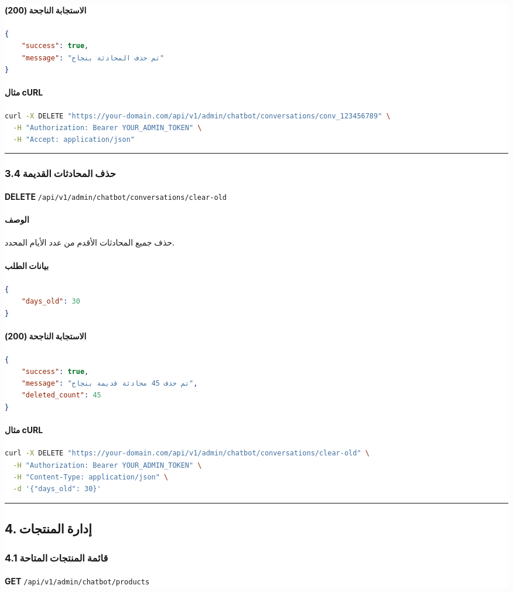 #### الاستجابة الناجحة (200)
```json
{
    "success": true,
    "message": "تم حذف المحادثة بنجاح"
}
```

#### مثال cURL
```bash
curl -X DELETE "https://your-domain.com/api/v1/admin/chatbot/conversations/conv_123456789" \
  -H "Authorization: Bearer YOUR_ADMIN_TOKEN" \
  -H "Accept: application/json"
```

---

### 3.4 حذف المحادثات القديمة
**DELETE** `/api/v1/admin/chatbot/conversations/clear-old`

#### الوصف
حذف جميع المحادثات الأقدم من عدد الأيام المحدد.

#### بيانات الطلب
```json
{
    "days_old": 30
}
```

#### الاستجابة الناجحة (200)
```json
{
    "success": true,
    "message": "تم حذف 45 محادثة قديمة بنجاح",
    "deleted_count": 45
}
```

#### مثال cURL
```bash
curl -X DELETE "https://your-domain.com/api/v1/admin/chatbot/conversations/clear-old" \
  -H "Authorization: Bearer YOUR_ADMIN_TOKEN" \
  -H "Content-Type: application/json" \
  -d '{"days_old": 30}'
```

---

## 4. إدارة المنتجات

### 4.1 قائمة المنتجات المتاحة
**GET** `/api/v1/admin/chatbot/products`
